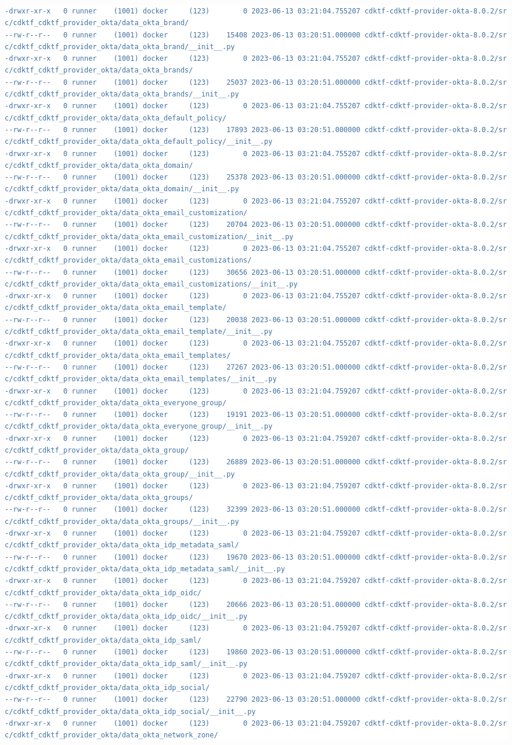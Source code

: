 ```diff
-drwxr-xr-x   0 runner    (1001) docker     (123)        0 2023-06-13 03:21:04.755207 cdktf-cdktf-provider-okta-8.0.2/src/cdktf_cdktf_provider_okta/data_okta_brand/
--rw-r--r--   0 runner    (1001) docker     (123)    15408 2023-06-13 03:20:51.000000 cdktf-cdktf-provider-okta-8.0.2/src/cdktf_cdktf_provider_okta/data_okta_brand/__init__.py
-drwxr-xr-x   0 runner    (1001) docker     (123)        0 2023-06-13 03:21:04.755207 cdktf-cdktf-provider-okta-8.0.2/src/cdktf_cdktf_provider_okta/data_okta_brands/
--rw-r--r--   0 runner    (1001) docker     (123)    25037 2023-06-13 03:20:51.000000 cdktf-cdktf-provider-okta-8.0.2/src/cdktf_cdktf_provider_okta/data_okta_brands/__init__.py
-drwxr-xr-x   0 runner    (1001) docker     (123)        0 2023-06-13 03:21:04.755207 cdktf-cdktf-provider-okta-8.0.2/src/cdktf_cdktf_provider_okta/data_okta_default_policy/
--rw-r--r--   0 runner    (1001) docker     (123)    17893 2023-06-13 03:20:51.000000 cdktf-cdktf-provider-okta-8.0.2/src/cdktf_cdktf_provider_okta/data_okta_default_policy/__init__.py
-drwxr-xr-x   0 runner    (1001) docker     (123)        0 2023-06-13 03:21:04.755207 cdktf-cdktf-provider-okta-8.0.2/src/cdktf_cdktf_provider_okta/data_okta_domain/
--rw-r--r--   0 runner    (1001) docker     (123)    25378 2023-06-13 03:20:51.000000 cdktf-cdktf-provider-okta-8.0.2/src/cdktf_cdktf_provider_okta/data_okta_domain/__init__.py
-drwxr-xr-x   0 runner    (1001) docker     (123)        0 2023-06-13 03:21:04.755207 cdktf-cdktf-provider-okta-8.0.2/src/cdktf_cdktf_provider_okta/data_okta_email_customization/
--rw-r--r--   0 runner    (1001) docker     (123)    20704 2023-06-13 03:20:51.000000 cdktf-cdktf-provider-okta-8.0.2/src/cdktf_cdktf_provider_okta/data_okta_email_customization/__init__.py
-drwxr-xr-x   0 runner    (1001) docker     (123)        0 2023-06-13 03:21:04.755207 cdktf-cdktf-provider-okta-8.0.2/src/cdktf_cdktf_provider_okta/data_okta_email_customizations/
--rw-r--r--   0 runner    (1001) docker     (123)    30656 2023-06-13 03:20:51.000000 cdktf-cdktf-provider-okta-8.0.2/src/cdktf_cdktf_provider_okta/data_okta_email_customizations/__init__.py
-drwxr-xr-x   0 runner    (1001) docker     (123)        0 2023-06-13 03:21:04.755207 cdktf-cdktf-provider-okta-8.0.2/src/cdktf_cdktf_provider_okta/data_okta_email_template/
--rw-r--r--   0 runner    (1001) docker     (123)    20038 2023-06-13 03:20:51.000000 cdktf-cdktf-provider-okta-8.0.2/src/cdktf_cdktf_provider_okta/data_okta_email_template/__init__.py
-drwxr-xr-x   0 runner    (1001) docker     (123)        0 2023-06-13 03:21:04.755207 cdktf-cdktf-provider-okta-8.0.2/src/cdktf_cdktf_provider_okta/data_okta_email_templates/
--rw-r--r--   0 runner    (1001) docker     (123)    27267 2023-06-13 03:20:51.000000 cdktf-cdktf-provider-okta-8.0.2/src/cdktf_cdktf_provider_okta/data_okta_email_templates/__init__.py
-drwxr-xr-x   0 runner    (1001) docker     (123)        0 2023-06-13 03:21:04.759207 cdktf-cdktf-provider-okta-8.0.2/src/cdktf_cdktf_provider_okta/data_okta_everyone_group/
--rw-r--r--   0 runner    (1001) docker     (123)    19191 2023-06-13 03:20:51.000000 cdktf-cdktf-provider-okta-8.0.2/src/cdktf_cdktf_provider_okta/data_okta_everyone_group/__init__.py
-drwxr-xr-x   0 runner    (1001) docker     (123)        0 2023-06-13 03:21:04.759207 cdktf-cdktf-provider-okta-8.0.2/src/cdktf_cdktf_provider_okta/data_okta_group/
--rw-r--r--   0 runner    (1001) docker     (123)    26889 2023-06-13 03:20:51.000000 cdktf-cdktf-provider-okta-8.0.2/src/cdktf_cdktf_provider_okta/data_okta_group/__init__.py
-drwxr-xr-x   0 runner    (1001) docker     (123)        0 2023-06-13 03:21:04.759207 cdktf-cdktf-provider-okta-8.0.2/src/cdktf_cdktf_provider_okta/data_okta_groups/
--rw-r--r--   0 runner    (1001) docker     (123)    32399 2023-06-13 03:20:51.000000 cdktf-cdktf-provider-okta-8.0.2/src/cdktf_cdktf_provider_okta/data_okta_groups/__init__.py
-drwxr-xr-x   0 runner    (1001) docker     (123)        0 2023-06-13 03:21:04.759207 cdktf-cdktf-provider-okta-8.0.2/src/cdktf_cdktf_provider_okta/data_okta_idp_metadata_saml/
--rw-r--r--   0 runner    (1001) docker     (123)    19670 2023-06-13 03:20:51.000000 cdktf-cdktf-provider-okta-8.0.2/src/cdktf_cdktf_provider_okta/data_okta_idp_metadata_saml/__init__.py
-drwxr-xr-x   0 runner    (1001) docker     (123)        0 2023-06-13 03:21:04.759207 cdktf-cdktf-provider-okta-8.0.2/src/cdktf_cdktf_provider_okta/data_okta_idp_oidc/
--rw-r--r--   0 runner    (1001) docker     (123)    20666 2023-06-13 03:20:51.000000 cdktf-cdktf-provider-okta-8.0.2/src/cdktf_cdktf_provider_okta/data_okta_idp_oidc/__init__.py
-drwxr-xr-x   0 runner    (1001) docker     (123)        0 2023-06-13 03:21:04.759207 cdktf-cdktf-provider-okta-8.0.2/src/cdktf_cdktf_provider_okta/data_okta_idp_saml/
--rw-r--r--   0 runner    (1001) docker     (123)    19860 2023-06-13 03:20:51.000000 cdktf-cdktf-provider-okta-8.0.2/src/cdktf_cdktf_provider_okta/data_okta_idp_saml/__init__.py
-drwxr-xr-x   0 runner    (1001) docker     (123)        0 2023-06-13 03:21:04.759207 cdktf-cdktf-provider-okta-8.0.2/src/cdktf_cdktf_provider_okta/data_okta_idp_social/
--rw-r--r--   0 runner    (1001) docker     (123)    22790 2023-06-13 03:20:51.000000 cdktf-cdktf-provider-okta-8.0.2/src/cdktf_cdktf_provider_okta/data_okta_idp_social/__init__.py
-drwxr-xr-x   0 runner    (1001) docker     (123)        0 2023-06-13 03:21:04.759207 cdktf-cdktf-provider-okta-8.0.2/src/cdktf_cdktf_provider_okta/data_okta_network_zone/
```